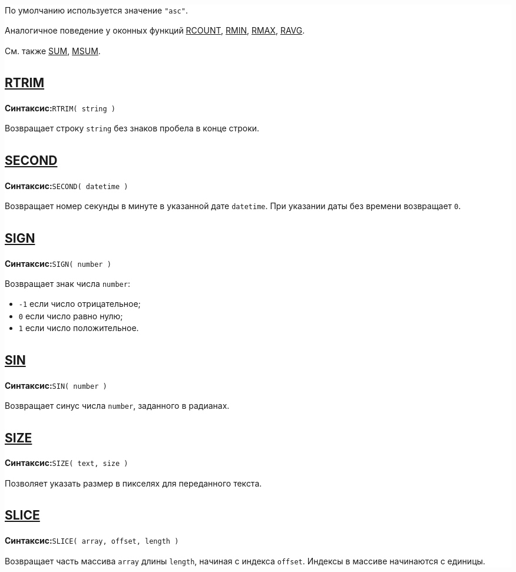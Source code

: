 По умолчанию используется значение `"asc"`.


Аналогичное поведение у оконных функций [RCOUNT](RCOUNT.md), [RMIN](RMIN.md), [RMAX](RMAX.md), [RAVG](RAVG.md).

См. также [SUM](SUM.md), [MSUM](MSUM.md).



## [RTRIM](RTRIM.md)

**Синтаксис:**`RTRIM( string )`

Возвращает строку `string` без знаков пробела в конце строки.



## [SECOND](SECOND.md)

**Синтаксис:**`SECOND( datetime )`

Возвращает номер секунды в минуте в указанной дате `datetime`. При указании даты без времени возвращает `0`.



## [SIGN](SIGN.md)

**Синтаксис:**`SIGN( number )`

Возвращает знак числа `number`:
- `-1` если число отрицательное;
- `0` если число равно нулю;
- `1` если число положительное.



## [SIN](SIN.md)

**Синтаксис:**`SIN( number )`

Возвращает синус числа `number`, заданного в радианах.



## [SIZE](SIZE.md)

**Синтаксис:**`SIZE( text, size )`

Позволяет указать размер в пикселях для переданного текста.



## [SLICE](SLICE.md)

**Синтаксис:**`SLICE( array, offset, length )`

Возвращает часть массива `array` длины `length`, начиная с индекса `offset`. Индексы в массиве начинаются с единицы.
